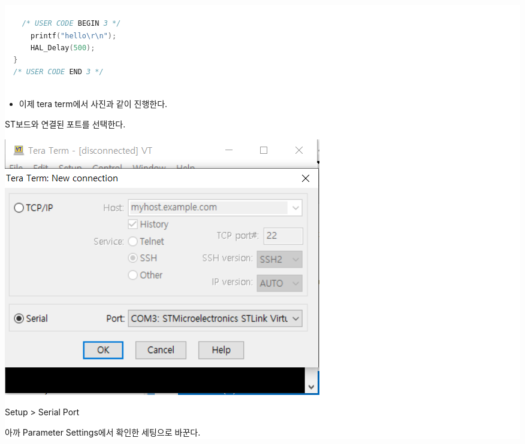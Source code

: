 ```c

    /* USER CODE BEGIN 3 */
	  printf("hello\r\n");
	  HAL_Delay(500);
  }
  /* USER CODE END 3 */



```

- 이제 tera term에서 사진과 같이 진행한다.

ST보드와 연결된 포트를 선택한다.

<img src='./img/tera_term_01.PNG'>

Setup > Serial Port

아까 Parameter Settings에서 확인한 세팅으로 바꾼다. 
